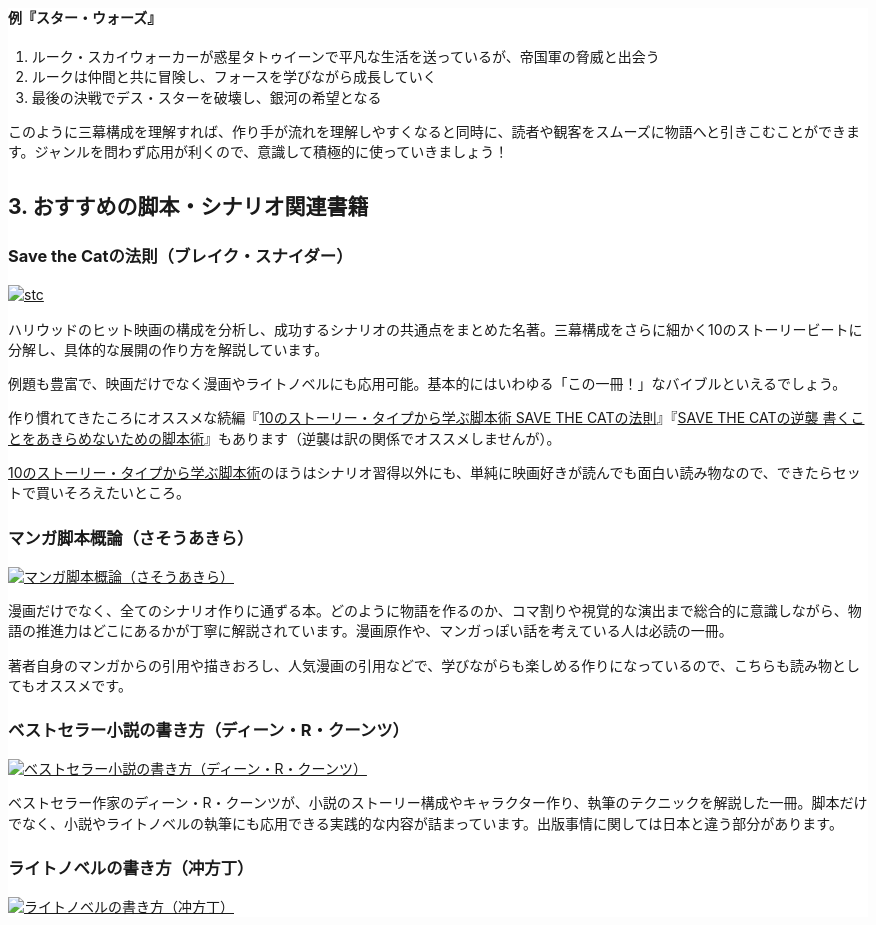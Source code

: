 




#### 例『スター・ウォーズ』

1. ルーク・スカイウォーカーが惑星タトゥイーンで平凡な生活を送っているが、帝国軍の脅威と出会う  
2. ルークは仲間と共に冒険し、フォースを学びながら成長していく  
3. 最後の決戦でデス・スターを破壊し、銀河の希望となる  

このように三幕構成を理解すれば、作り手が流れを理解しやすくなると同時に、読者や観客をスムーズに物語へと引きこむことができます。ジャンルを問わず応用が利くので、意識して積極的に使っていきましょう！

## 3. おすすめの脚本・シナリオ関連書籍

### Save the Catの法則（ブレイク・スナイダー）



<a href="https://amzn.to/4ikKAlX" target="_blank" rel="noopener">![stc](/images/save-the-cat/1.jpg) </a>

ハリウッドのヒット映画の構成を分析し、成功するシナリオの共通点をまとめた名著。三幕構成をさらに細かく10のストーリービートに分解し、具体的な展開の作り方を解説しています。  
  
例題も豊富で、映画だけでなく漫画やライトノベルにも応用可能。基本的にはいわゆる「この一冊！」なバイブルといえるでしょう。

作り慣れてきたころにオススメな続編『<a href="https://amzn.to/4bRZWMn" target="_blank" rel="noopener">10のストーリー・タイプから学ぶ脚本術 SAVE THE CATの法則</a>』『<a href="https://amzn.to/41Nm1Ho" target="_blank" rel="noopener">SAVE THE CATの逆襲 書くことをあきらめないための脚本術</a>』もあります（逆襲は訳の関係でオススメしませんが）。

<a href="https://amzn.to/4bRZWMn" target="_blank" rel="noopener">10のストーリー・タイプから学ぶ脚本術</a>のほうはシナリオ習得以外にも、単純に映画好きが読んでも面白い読み物なので、できたらセットで買いそろえたいところ。

### マンガ脚本概論（さそうあきら）



<a href="https://amzn.to/4hAGpkP" target="_blank" rel="noopener">![マンガ脚本概論（さそうあきら）](/images/save-the-cat/2.jpg)  </a>

漫画だけでなく、全てのシナリオ作りに通ずる本。どのように物語を作るのか、コマ割りや視覚的な演出まで総合的に意識しながら、物語の推進力はどこにあるかが丁寧に解説されています。漫画原作や、マンガっぽい話を考えている人は必読の一冊。

著者自身のマンガからの引用や描きおろし、人気漫画の引用などで、学びながらも楽しめる作りになっているので、こちらも読み物としてもオススメです。

### ベストセラー小説の書き方（ディーン・R・クーンツ）



<a href="https://amzn.to/4iJ4eYG" target="_blank" rel="noopener">![ベストセラー小説の書き方（ディーン・R・クーンツ）](/images/save-the-cat/3.jpg)  </a>

ベストセラー作家のディーン・R・クーンツが、小説のストーリー構成やキャラクター作り、執筆のテクニックを解説した一冊。脚本だけでなく、小説やライトノベルの執筆にも応用できる実践的な内容が詰まっています。出版事情に関しては日本と違う部分があります。

### ライトノベルの書き方（冲方丁）



<a href="https://amzn.to/4hDQBsS" target="_blank" rel="noopener">![ライトノベルの書き方（冲方丁）](/images/save-the-cat/4.jpg) </a>
